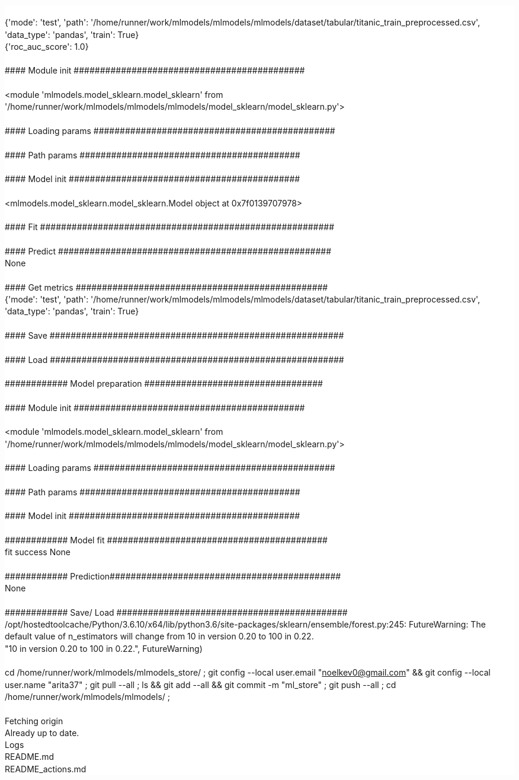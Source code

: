 <br />{'mode': 'test', 'path': '/home/runner/work/mlmodels/mlmodels/mlmodels/dataset/tabular/titanic_train_preprocessed.csv', 'data_type': 'pandas', 'train': True}
<br />{'roc_auc_score': 1.0}
<br />
<br />  #### Module init   ############################################ 
<br />
<br />  <module 'mlmodels.model_sklearn.model_sklearn' from '/home/runner/work/mlmodels/mlmodels/mlmodels/model_sklearn/model_sklearn.py'> 
<br />
<br />  #### Loading params   ############################################## 
<br />
<br />  #### Path params   ########################################## 
<br />
<br />  #### Model init   ############################################ 
<br />
<br />  <mlmodels.model_sklearn.model_sklearn.Model object at 0x7f0139707978> 
<br />
<br />  #### Fit   ######################################################## 
<br />
<br />  #### Predict   #################################################### 
<br />None
<br />
<br />  #### Get  metrics   ################################################ 
<br />{'mode': 'test', 'path': '/home/runner/work/mlmodels/mlmodels/mlmodels/dataset/tabular/titanic_train_preprocessed.csv', 'data_type': 'pandas', 'train': True}
<br />
<br />  #### Save   ######################################################## 
<br />
<br />  #### Load   ######################################################## 
<br />
<br />  ############ Model preparation   ################################## 
<br />
<br />  #### Module init   ############################################ 
<br />
<br />  <module 'mlmodels.model_sklearn.model_sklearn' from '/home/runner/work/mlmodels/mlmodels/mlmodels/model_sklearn/model_sklearn.py'> 
<br />
<br />  #### Loading params   ############################################## 
<br />
<br />  #### Path params   ########################################## 
<br />
<br />  #### Model init   ############################################ 
<br />
<br />  ############ Model fit   ########################################## 
<br />fit success None
<br />
<br />  ############ Prediction############################################ 
<br />None
<br />
<br />  ############ Save/ Load ############################################ 
<br />/opt/hostedtoolcache/Python/3.6.10/x64/lib/python3.6/site-packages/sklearn/ensemble/forest.py:245: FutureWarning: The default value of n_estimators will change from 10 in version 0.20 to 100 in 0.22.
<br />  "10 in version 0.20 to 100 in 0.22.", FutureWarning)
<br />
<br />   cd /home/runner/work/mlmodels/mlmodels_store/ ;            git config --local user.email "noelkev0@gmail.com" && git config --local user.name "arita37"         ;            git pull --all    ;            ls &&  git add --all &&  git commit -m "ml_store"  ;            git push --all ;            cd /home/runner/work/mlmodels/mlmodels/ ;         
<br />Fetching origin
<br />Already up to date.
<br />Logs
<br />README.md
<br />README_actions.md